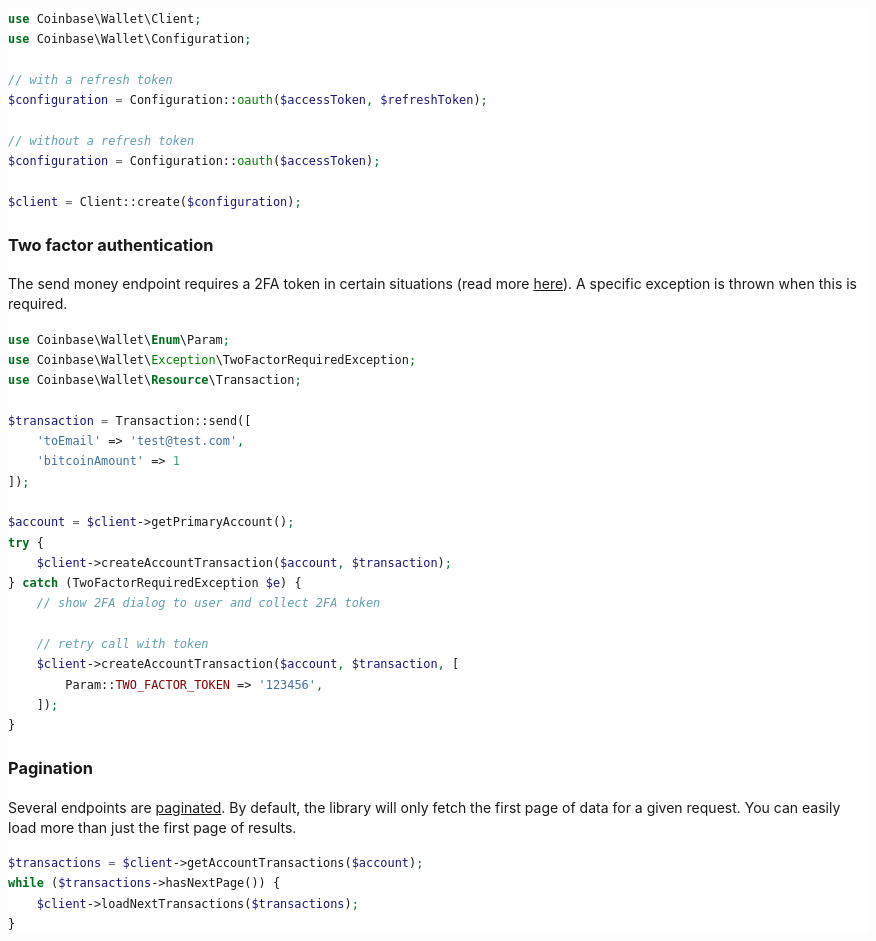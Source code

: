 ```php
use Coinbase\Wallet\Client;
use Coinbase\Wallet\Configuration;

// with a refresh token
$configuration = Configuration::oauth($accessToken, $refreshToken);

// without a refresh token
$configuration = Configuration::oauth($accessToken);

$client = Client::create($configuration);
```

### Two factor authentication

The send money endpoint requires a 2FA token in certain situations (read more
[here][3]). A specific exception is thrown when this is required.

```php
use Coinbase\Wallet\Enum\Param;
use Coinbase\Wallet\Exception\TwoFactorRequiredException;
use Coinbase\Wallet\Resource\Transaction;

$transaction = Transaction::send([
    'toEmail' => 'test@test.com',
    'bitcoinAmount' => 1
]);

$account = $client->getPrimaryAccount();
try {
    $client->createAccountTransaction($account, $transaction);
} catch (TwoFactorRequiredException $e) {
    // show 2FA dialog to user and collect 2FA token

    // retry call with token
    $client->createAccountTransaction($account, $transaction, [
        Param::TWO_FACTOR_TOKEN => '123456',
    ]);
}
```

### Pagination

Several endpoints are [paginated][4]. By default, the library will only fetch
the first page of data for a given request. You can easily load more than just
the first page of results.

```php
$transactions = $client->getAccountTransactions($account);
while ($transactions->hasNextPage()) {
    $client->loadNextTransactions($transactions);
}
```


[1]: https://developers.coinbase.com/api/v2
[2]: https://packagist.org/packages/coinbase/coinbase
[3]: https://developers.coinbase.com/docs/wallet/coinbase-connect#two-factor-authentication
[4]: https://developers.coinbase.com/api/v2#pagination
[5]: https://packagist.org/search/?q=oauth2%20client
[6]: https://packagist.org/packages/league/oauth2-client